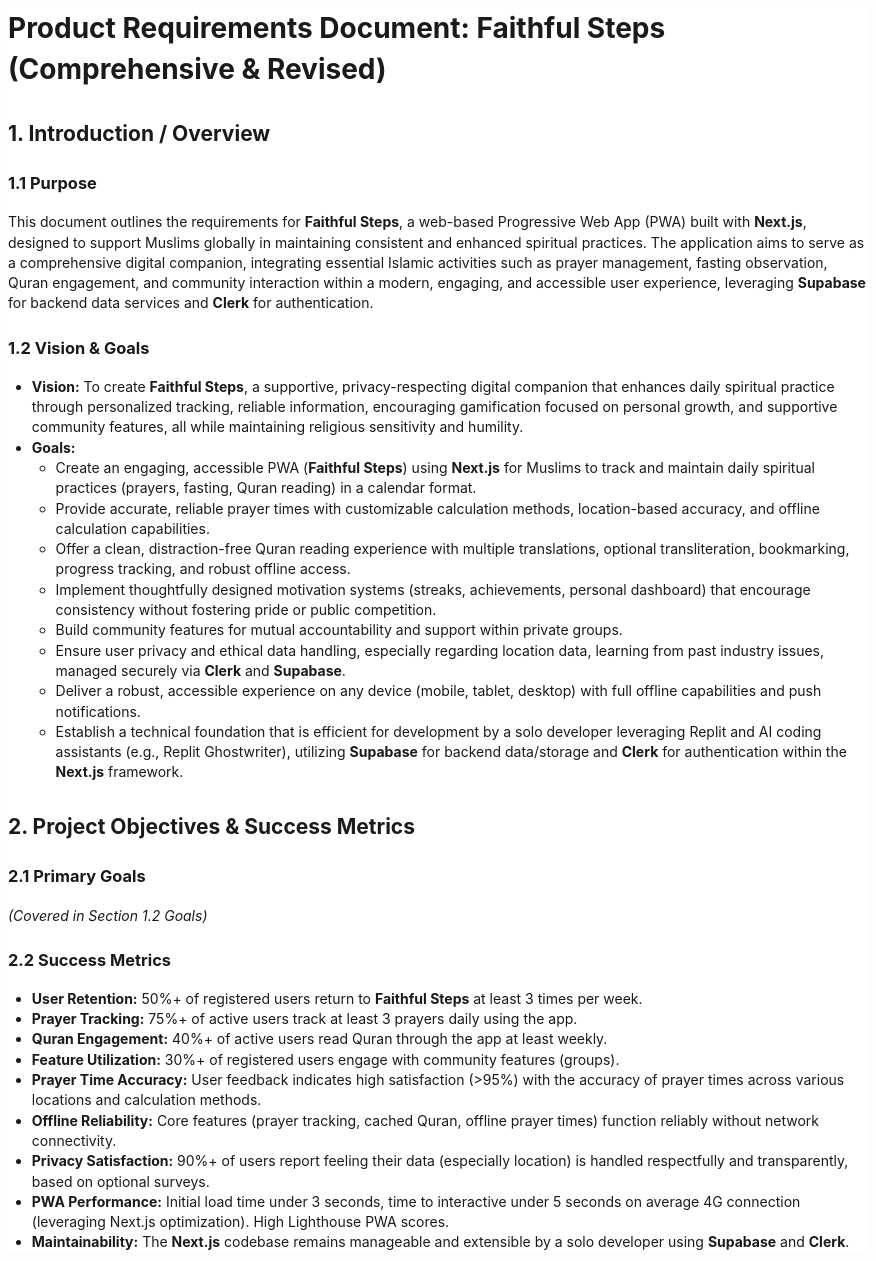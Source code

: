# **Product Requirements Document: Faithful Steps (Comprehensive & Revised)**

## 1\. Introduction / Overview

### 1.1 Purpose

This document outlines the requirements for **Faithful Steps**, a web-based Progressive Web App (PWA) built with **Next.js**, designed to support Muslims globally in maintaining consistent and enhanced spiritual practices. The application aims to serve as a comprehensive digital companion, integrating essential Islamic activities such as prayer management, fasting observation, Quran engagement, and community interaction within a modern, engaging, and accessible user experience, leveraging **Supabase** for backend data services and **Clerk** for authentication.

### 1.2 Vision & Goals

* **Vision:** To create **Faithful Steps**, a supportive, privacy-respecting digital companion that enhances daily spiritual practice through personalized tracking, reliable information, encouraging gamification focused on personal growth, and supportive community features, all while maintaining religious sensitivity and humility.  
* **Goals:**  
  * Create an engaging, accessible PWA (**Faithful Steps**) using **Next.js** for Muslims to track and maintain daily spiritual practices (prayers, fasting, Quran reading) in a calendar format.  
  * Provide accurate, reliable prayer times with customizable calculation methods, location-based accuracy, and offline calculation capabilities.  
  * Offer a clean, distraction-free Quran reading experience with multiple translations, optional transliteration, bookmarking, progress tracking, and robust offline access.  
  * Implement thoughtfully designed motivation systems (streaks, achievements, personal dashboard) that encourage consistency without fostering pride or public competition.  
  * Build community features for mutual accountability and support within private groups.  
  * Ensure user privacy and ethical data handling, especially regarding location data, learning from past industry issues, managed securely via **Clerk** and **Supabase**.  
  * Deliver a robust, accessible experience on any device (mobile, tablet, desktop) with full offline capabilities and push notifications.  
  * Establish a technical foundation that is efficient for development by a solo developer leveraging Replit and AI coding assistants (e.g., Replit Ghostwriter), utilizing **Supabase** for backend data/storage and **Clerk** for authentication within the **Next.js** framework.

## 2\. Project Objectives & Success Metrics

### 2.1 Primary Goals

*(Covered in Section 1.2 Goals)*

### 2.2 Success Metrics

* **User Retention:** 50%+ of registered users return to **Faithful Steps** at least 3 times per week.  
* **Prayer Tracking:** 75%+ of active users track at least 3 prayers daily using the app.  
* **Quran Engagement:** 40%+ of active users read Quran through the app at least weekly.  
* **Feature Utilization:** 30%+ of registered users engage with community features (groups).  
* **Prayer Time Accuracy:** User feedback indicates high satisfaction (\>95%) with the accuracy of prayer times across various locations and calculation methods.  
* **Offline Reliability:** Core features (prayer tracking, cached Quran, offline prayer times) function reliably without network connectivity.  
* **Privacy Satisfaction:** 90%+ of users report feeling their data (especially location) is handled respectfully and transparently, based on optional surveys.  
* **PWA Performance:** Initial load time under 3 seconds, time to interactive under 5 seconds on average 4G connection (leveraging Next.js optimization). High Lighthouse PWA scores.  
* **Maintainability:** The **Next.js** codebase remains manageable and extensible by a solo developer using **Supabase** and **Clerk**.
